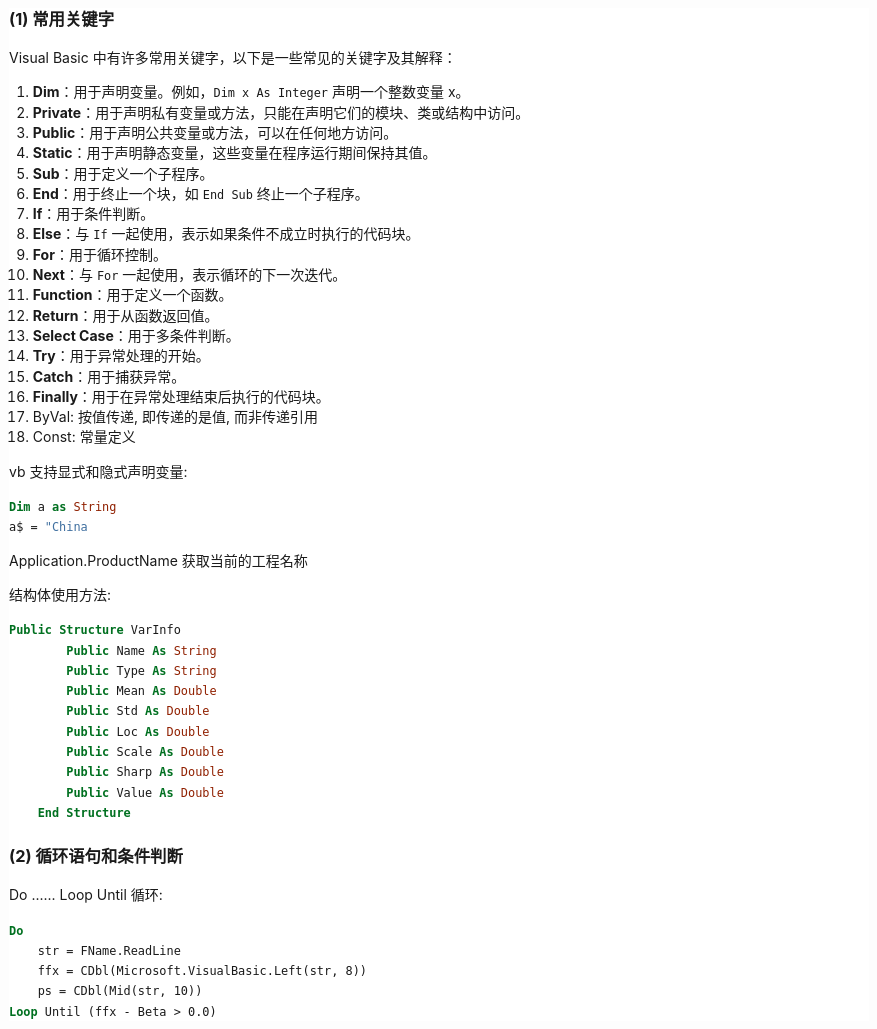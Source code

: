 ### (1) 常用关键字
Visual Basic 中有许多常用关键字，以下是一些常见的关键字及其解释：

1. **Dim**：用于声明变量。例如，`Dim x As Integer` 声明一个整数变量 x。
2. **Private**：用于声明私有变量或方法，只能在声明它们的模块、类或结构中访问。
3. **Public**：用于声明公共变量或方法，可以在任何地方访问。
4. **Static**：用于声明静态变量，这些变量在程序运行期间保持其值。
5. **Sub**：用于定义一个子程序。
6. **End**：用于终止一个块，如 `End Sub` 终止一个子程序。
7. **If**：用于条件判断。
8. **Else**：与 `If` 一起使用，表示如果条件不成立时执行的代码块。
9. **For**：用于循环控制。
10. **Next**：与 `For` 一起使用，表示循环的下一次迭代。
11. **Function**：用于定义一个函数。
12. **Return**：用于从函数返回值。
13. **Select Case**：用于多条件判断。
14. **Try**：用于异常处理的开始。
15. **Catch**：用于捕获异常。
16. **Finally**：用于在异常处理结束后执行的代码块。
17. ByVal: 按值传递, 即传递的是值, 而非传递引用 
18. Const: 常量定义

vb 支持显式和隐式声明变量: 
```vb
Dim a as String 
a$ = "China 
```

Application.ProductName 获取当前的工程名称

结构体使用方法: 
```vb
Public Structure VarInfo
        Public Name As String
        Public Type As String
        Public Mean As Double
        Public Std As Double
        Public Loc As Double
        Public Scale As Double
        Public Sharp As Double
        Public Value As Double
    End Structure
```

### (2) 循环语句和条件判断
Do ...... Loop Until 循环:
```vb
Do
	str = FName.ReadLine
	ffx = CDbl(Microsoft.VisualBasic.Left(str, 8))
	ps = CDbl(Mid(str, 10))
Loop Until (ffx - Beta > 0.0)
```
